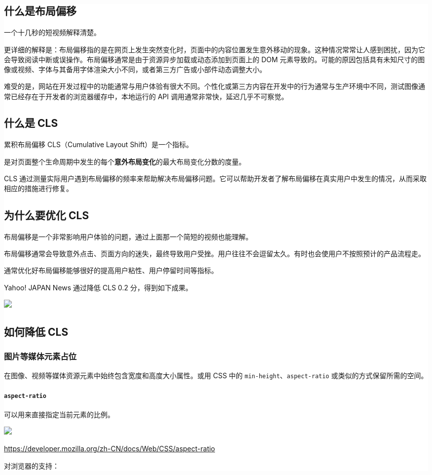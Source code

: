 ## 什么是布局偏移

一个十几秒的短视频解释清楚。

<video>
  <source src="https://ipfs.xlog.app/ipfs/bafkreiabpadtyvxu64shbd5xl6gwlis7oc7hpmeir2yhmtsjp7ttlkgrni" type="video/webm" />
</video>

更详细的解释是：布局偏移指的是在网页上发生突然变化时，页面中的内容位置发生意外移动的现象。这种情况常常让人感到困扰，因为它会导致阅读中断或误操作。布局偏移通常是由于资源异步加载或动态添加到页面上的 DOM 元素导致的。可能的原因包括具有未知尺寸的图像或视频、字体与其备用字体渲染大小不同，或者第三方广告或小部件动态调整大小。

难受的是，网站在开发过程中的功能通常与用户体验有很大不同。个性化或第三方内容在开发中的行为通常与生产环境中不同，测试图像通常已经存在于开发者的浏览器缓存中，本地运行的 API 调用通常非常快，延迟几乎不可察觉。

## 什么是 CLS

累积布局偏移 CLS（Cumulative Layout Shift）是一个指标。

是对页面整个生命周期中发生的每个**意外布局变化**的最大布局变化分数的度量。

CLS 通过测量实际用户遇到布局偏移的频率来帮助解决布局偏移问题。它可以帮助开发者了解布局偏移在真实用户中发生的情况，从而采取相应的措施进行修复。

## 为什么要优化 CLS

布局偏移是一个非常影响用户体验的问题，通过上面那一个简短的视频也能理解。

布局偏移通常会导致意外点击、页面方向的迷失，最终导致用户受挫。用户往往不会逗留太久。有时也会使用户不按照预计的产品流程走。

通常优化好布局偏移能够很好的提高用户粘性、用户停留时间等指标。

Yahoo! JAPAN News 通过降低 CLS 0.2 分，得到如下成果。

![](https://i.dawnlab.me/f615ab9aa3a97d41fff1eaf9e5ef24e1.png)

## 如何降低 CLS

### 图片等媒体元素占位

在图像、视频等媒体资源元素中始终包含宽度和高度大小属性。或用 CSS 中的 `min-height`、`aspect-ratio` 或类似的方式保留所需的空间。

<video>
  <source src="https://storage.googleapis.com/web-dev-uploads/video/tcFciHGuF3MxnTr1y5ue01OGLBn2/10TEOBGBqZm1SEXE7KiC.webm" type="video/webm" />
</video>

#### `aspect-ratio`

可以用来直接指定当前元素的比例。

![](https://i.dawnlab.me/d7892d445b9b2d15099ddfc1c7c498cd.png)

<https://developer.mozilla.org/zh-CN/docs/Web/CSS/aspect-ratio>

对浏览器的支持：
